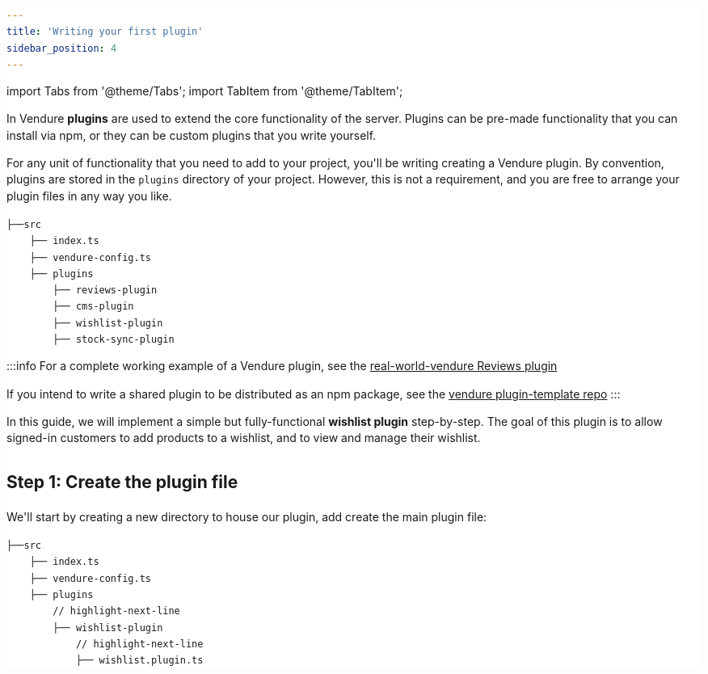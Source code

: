 ```yaml
---
title: 'Writing your first plugin'
sidebar_position: 4
---
```


import Tabs from '@theme/Tabs';
import TabItem from '@theme/TabItem';

In Vendure **plugins** are used to extend the core functionality of the server. Plugins can be pre-made functionality that you can install via npm, or they can be custom plugins that you write yourself.

For any unit of functionality that you need to add to your project, you'll be writing creating a Vendure plugin. By convention, plugins are stored in the `plugins` directory of your project. However, this is not a requirement, and you are free to arrange your plugin files in any way you like.

```txt
├──src
    ├── index.ts
    ├── vendure-config.ts
    ├── plugins
        ├── reviews-plugin
        ├── cms-plugin
        ├── wishlist-plugin
        ├── stock-sync-plugin
```

:::info
For a complete working example of a Vendure plugin, see the [real-world-vendure Reviews plugin](https://github.com/vendure-ecommerce/real-world-vendure/tree/master/src/plugins/reviews)

If you intend to write a shared plugin to be distributed as an npm package, see the [vendure plugin-template repo](https://github.com/vendure-ecommerce/plugin-template)
:::

In this guide, we will implement a simple but fully-functional **wishlist plugin** step-by-step. The goal of this plugin is to allow signed-in customers to add products to a wishlist, and to view and manage their wishlist.

## Step 1: Create the plugin file

We'll start by creating a new directory to house our plugin, add create the main plugin file:

```txt
├──src
    ├── index.ts
    ├── vendure-config.ts
    ├── plugins
        // highlight-next-line
        ├── wishlist-plugin
            // highlight-next-line
            ├── wishlist.plugin.ts
```
